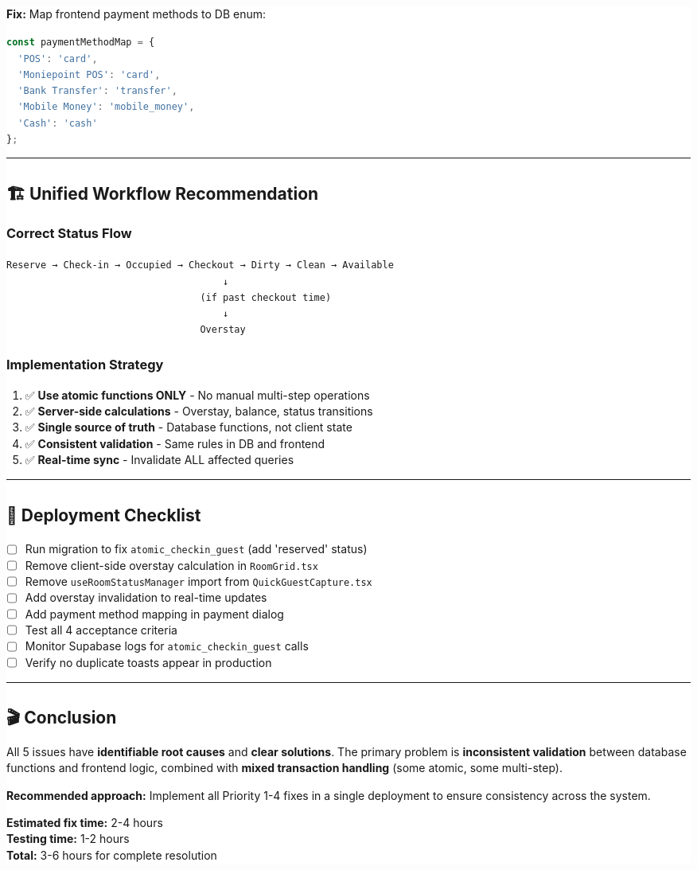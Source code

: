 **Fix:** Map frontend payment methods to DB enum:
```typescript
const paymentMethodMap = {
  'POS': 'card',
  'Moniepoint POS': 'card',
  'Bank Transfer': 'transfer',
  'Mobile Money': 'mobile_money',
  'Cash': 'cash'
};
```

---

## 🏗️ Unified Workflow Recommendation

### Correct Status Flow
```
Reserve → Check-in → Occupied → Checkout → Dirty → Clean → Available
                                      ↓
                                  (if past checkout time)
                                      ↓
                                  Overstay
```

### Implementation Strategy
1. ✅ **Use atomic functions ONLY** - No manual multi-step operations
2. ✅ **Server-side calculations** - Overstay, balance, status transitions
3. ✅ **Single source of truth** - Database functions, not client state
4. ✅ **Consistent validation** - Same rules in DB and frontend
5. ✅ **Real-time sync** - Invalidate ALL affected queries

---

## 📝 Deployment Checklist

- [ ] Run migration to fix `atomic_checkin_guest` (add 'reserved' status)
- [ ] Remove client-side overstay calculation in `RoomGrid.tsx`
- [ ] Remove `useRoomStatusManager` import from `QuickGuestCapture.tsx`
- [ ] Add overstay invalidation to real-time updates
- [ ] Add payment method mapping in payment dialog
- [ ] Test all 4 acceptance criteria
- [ ] Monitor Supabase logs for `atomic_checkin_guest` calls
- [ ] Verify no duplicate toasts appear in production

---

## 🎬 Conclusion

All 5 issues have **identifiable root causes** and **clear solutions**. The primary problem is **inconsistent validation** between database functions and frontend logic, combined with **mixed transaction handling** (some atomic, some multi-step).

**Recommended approach:** Implement all Priority 1-4 fixes in a single deployment to ensure consistency across the system.

**Estimated fix time:** 2-4 hours  
**Testing time:** 1-2 hours  
**Total:** 3-6 hours for complete resolution
